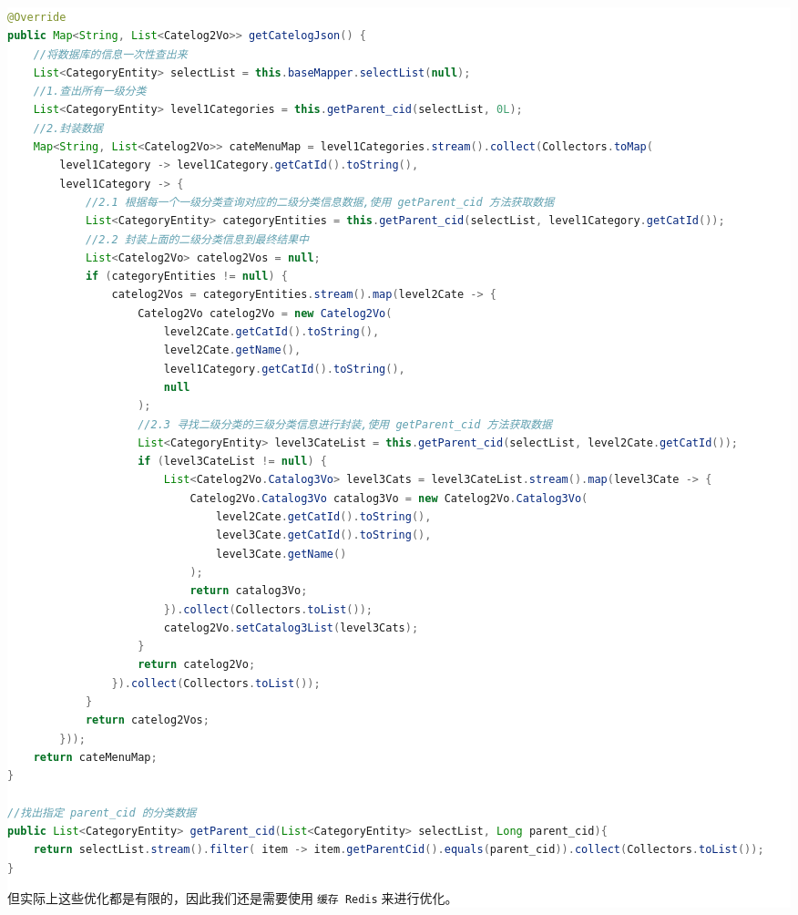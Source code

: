 ```java
@Override
public Map<String, List<Catelog2Vo>> getCatelogJson() {
    //将数据库的信息一次性查出来
    List<CategoryEntity> selectList = this.baseMapper.selectList(null);
    //1.查出所有一级分类
    List<CategoryEntity> level1Categories = this.getParent_cid(selectList, 0L);
    //2.封装数据
    Map<String, List<Catelog2Vo>> cateMenuMap = level1Categories.stream().collect(Collectors.toMap(
        level1Category -> level1Category.getCatId().toString(),
        level1Category -> {
            //2.1 根据每一个一级分类查询对应的二级分类信息数据,使用 getParent_cid 方法获取数据
            List<CategoryEntity> categoryEntities = this.getParent_cid(selectList, level1Category.getCatId());
            //2.2 封装上面的二级分类信息到最终结果中
            List<Catelog2Vo> catelog2Vos = null;
            if (categoryEntities != null) {
                catelog2Vos = categoryEntities.stream().map(level2Cate -> {
                    Catelog2Vo catelog2Vo = new Catelog2Vo(
                        level2Cate.getCatId().toString(),
                        level2Cate.getName(),
                        level1Category.getCatId().toString(),
                        null
                    );
                    //2.3 寻找二级分类的三级分类信息进行封装,使用 getParent_cid 方法获取数据
                    List<CategoryEntity> level3CateList = this.getParent_cid(selectList, level2Cate.getCatId());
                    if (level3CateList != null) {
                        List<Catelog2Vo.Catalog3Vo> level3Cats = level3CateList.stream().map(level3Cate -> {
                            Catelog2Vo.Catalog3Vo catalog3Vo = new Catelog2Vo.Catalog3Vo(
                                level2Cate.getCatId().toString(),
                                level3Cate.getCatId().toString(),
                                level3Cate.getName()
                            );
                            return catalog3Vo;
                        }).collect(Collectors.toList());
                        catelog2Vo.setCatalog3List(level3Cats);
                    }
                    return catelog2Vo;
                }).collect(Collectors.toList());
            }
            return catelog2Vos;
        }));
    return cateMenuMap;
}

//找出指定 parent_cid 的分类数据
public List<CategoryEntity> getParent_cid(List<CategoryEntity> selectList, Long parent_cid){
    return selectList.stream().filter( item -> item.getParentCid().equals(parent_cid)).collect(Collectors.toList());
}
```

但实际上这些优化都是有限的，因此我们还是需要使用 `缓存 Redis` 来进行优化。
